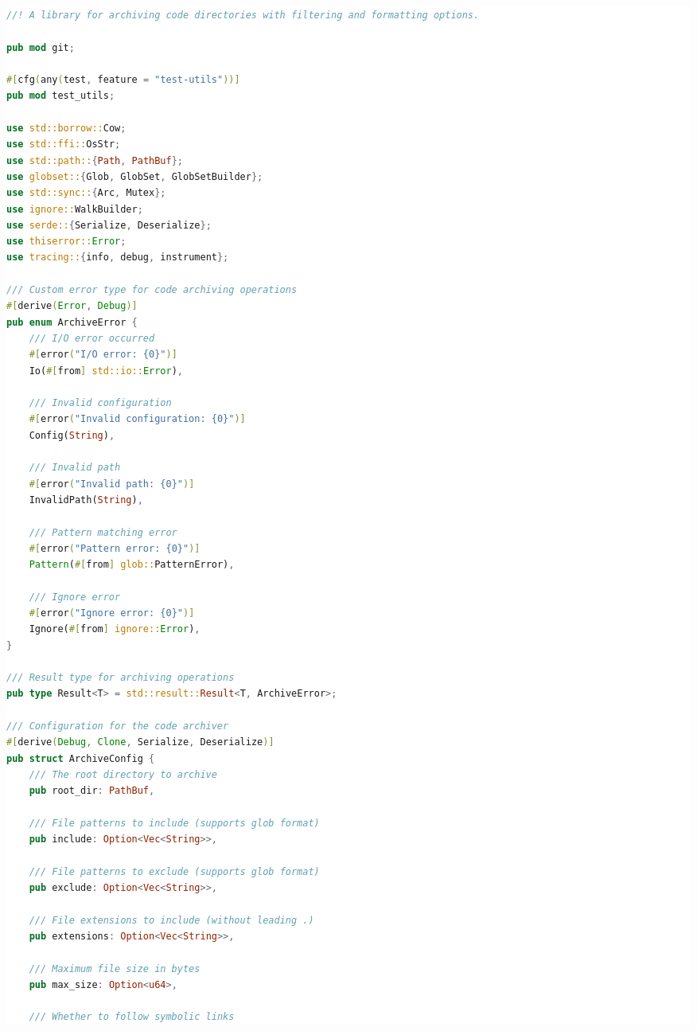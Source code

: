 ```rust
//! A library for archiving code directories with filtering and formatting options.

pub mod git;

#[cfg(any(test, feature = "test-utils"))]
pub mod test_utils;

use std::borrow::Cow;
use std::ffi::OsStr;
use std::path::{Path, PathBuf};
use globset::{Glob, GlobSet, GlobSetBuilder};
use std::sync::{Arc, Mutex};
use ignore::WalkBuilder;
use serde::{Serialize, Deserialize};
use thiserror::Error;
use tracing::{info, debug, instrument};

/// Custom error type for code archiving operations
#[derive(Error, Debug)]
pub enum ArchiveError {
    /// I/O error occurred
    #[error("I/O error: {0}")]
    Io(#[from] std::io::Error),
    
    /// Invalid configuration
    #[error("Invalid configuration: {0}")]
    Config(String),
    
    /// Invalid path
    #[error("Invalid path: {0}")]
    InvalidPath(String),
    
    /// Pattern matching error
    #[error("Pattern error: {0}")]
    Pattern(#[from] glob::PatternError),
    
    /// Ignore error
    #[error("Ignore error: {0}")]
    Ignore(#[from] ignore::Error),
}

/// Result type for archiving operations
pub type Result<T> = std::result::Result<T, ArchiveError>;

/// Configuration for the code archiver
#[derive(Debug, Clone, Serialize, Deserialize)]
pub struct ArchiveConfig {
    /// The root directory to archive
    pub root_dir: PathBuf,
    
    /// File patterns to include (supports glob format)
    pub include: Option<Vec<String>>,
    
    /// File patterns to exclude (supports glob format)
    pub exclude: Option<Vec<String>>,
    
    /// File extensions to include (without leading .)
    pub extensions: Option<Vec<String>>,
    
    /// Maximum file size in bytes
    pub max_size: Option<u64>,
    
    /// Whether to follow symbolic links
```